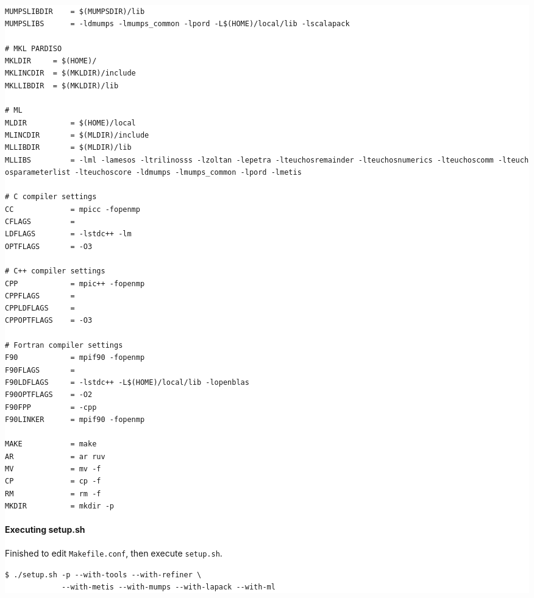 ```
MUMPSLIBDIR    = $(MUMPSDIR)/lib
MUMPSLIBS      = -ldmumps -lmumps_common -lpord -L$(HOME)/local/lib -lscalapack

# MKL PARDISO
MKLDIR     = $(HOME)/
MKLINCDIR  = $(MKLDIR)/include
MKLLIBDIR  = $(MKLDIR)/lib

# ML
MLDIR          = $(HOME)/local
MLINCDIR       = $(MLDIR)/include
MLLIBDIR       = $(MLDIR)/lib
MLLIBS         = -lml -lamesos -ltrilinosss -lzoltan -lepetra -lteuchosremainder -lteuchosnumerics -lteuchoscomm -lteuchosparameterlist -lteuchoscore -ldmumps -lmumps_common -lpord -lmetis

# C compiler settings
CC             = mpicc -fopenmp
CFLAGS         =
LDFLAGS        = -lstdc++ -lm
OPTFLAGS       = -O3

# C++ compiler settings
CPP            = mpic++ -fopenmp
CPPFLAGS       =
CPPLDFLAGS     =
CPPOPTFLAGS    = -O3

# Fortran compiler settings
F90            = mpif90 -fopenmp
F90FLAGS       =
F90LDFLAGS     = -lstdc++ -L$(HOME)/local/lib -lopenblas
F90OPTFLAGS    = -O2
F90FPP         = -cpp
F90LINKER      = mpif90 -fopenmp

MAKE           = make
AR             = ar ruv
MV             = mv -f
CP             = cp -f
RM             = rm -f
MKDIR          = mkdir -p
```

#### Executing setup.sh

Finished to edit `Makefile.conf`, then execute `setup.sh`.

```
$ ./setup.sh -p --with-tools --with-refiner \
             --with-metis --with-mumps --with-lapack --with-ml
```
